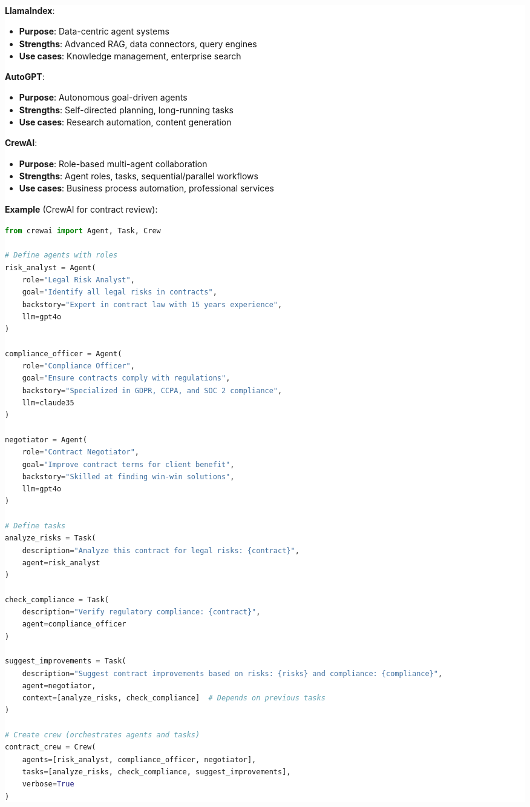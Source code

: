 **LlamaIndex**:
- **Purpose**: Data-centric agent systems
- **Strengths**: Advanced RAG, data connectors, query engines
- **Use cases**: Knowledge management, enterprise search

**AutoGPT**:
- **Purpose**: Autonomous goal-driven agents
- **Strengths**: Self-directed planning, long-running tasks
- **Use cases**: Research automation, content generation

**CrewAI**:
- **Purpose**: Role-based multi-agent collaboration
- **Strengths**: Agent roles, tasks, sequential/parallel workflows
- **Use cases**: Business process automation, professional services

**Example** (CrewAI for contract review):

```python
from crewai import Agent, Task, Crew

# Define agents with roles
risk_analyst = Agent(
    role="Legal Risk Analyst",
    goal="Identify all legal risks in contracts",
    backstory="Expert in contract law with 15 years experience",
    llm=gpt4o
)

compliance_officer = Agent(
    role="Compliance Officer",
    goal="Ensure contracts comply with regulations",
    backstory="Specialized in GDPR, CCPA, and SOC 2 compliance",
    llm=claude35
)

negotiator = Agent(
    role="Contract Negotiator",
    goal="Improve contract terms for client benefit",
    backstory="Skilled at finding win-win solutions",
    llm=gpt4o
)

# Define tasks
analyze_risks = Task(
    description="Analyze this contract for legal risks: {contract}",
    agent=risk_analyst
)

check_compliance = Task(
    description="Verify regulatory compliance: {contract}",
    agent=compliance_officer
)

suggest_improvements = Task(
    description="Suggest contract improvements based on risks: {risks} and compliance: {compliance}",
    agent=negotiator,
    context=[analyze_risks, check_compliance]  # Depends on previous tasks
)

# Create crew (orchestrates agents and tasks)
contract_crew = Crew(
    agents=[risk_analyst, compliance_officer, negotiator],
    tasks=[analyze_risks, check_compliance, suggest_improvements],
    verbose=True
)
```